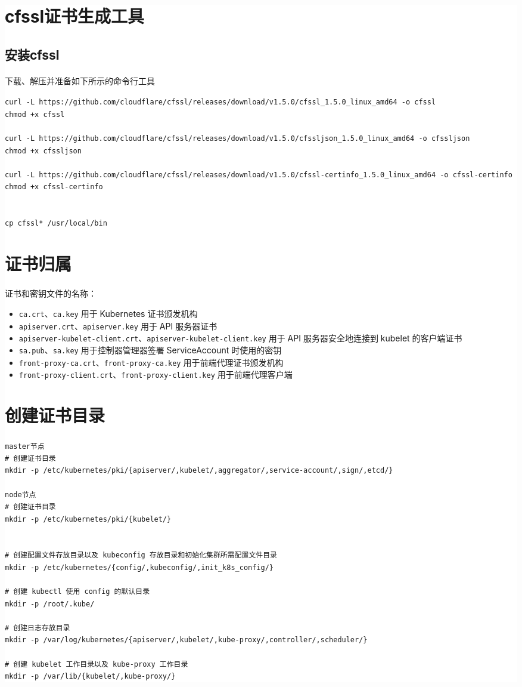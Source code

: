 # cfssl证书生成工具

## 安装cfssl

下载、解压并准备如下所示的命令行工具

```shell
curl -L https://github.com/cloudflare/cfssl/releases/download/v1.5.0/cfssl_1.5.0_linux_amd64 -o cfssl
chmod +x cfssl

curl -L https://github.com/cloudflare/cfssl/releases/download/v1.5.0/cfssljson_1.5.0_linux_amd64 -o cfssljson
chmod +x cfssljson

curl -L https://github.com/cloudflare/cfssl/releases/download/v1.5.0/cfssl-certinfo_1.5.0_linux_amd64 -o cfssl-certinfo
chmod +x cfssl-certinfo


cp cfssl* /usr/local/bin
```

# 证书归属

证书和密钥文件的名称：

- `ca.crt`、`ca.key` 用于 Kubernetes 证书颁发机构
- `apiserver.crt`、`apiserver.key` 用于 API 服务器证书
- `apiserver-kubelet-client.crt`、`apiserver-kubelet-client.key` 用于 API 服务器安全地连接到 kubelet 的客户端证书
- `sa.pub`、`sa.key` 用于控制器管理器签署 ServiceAccount 时使用的密钥
- `front-proxy-ca.crt`、`front-proxy-ca.key` 用于前端代理证书颁发机构
- `front-proxy-client.crt`、`front-proxy-client.key` 用于前端代理客户端

# 创建证书目录

```shell
master节点
# 创建证书目录
mkdir -p /etc/kubernetes/pki/{apiserver/,kubelet/,aggregator/,service-account/,sign/,etcd/}

node节点
# 创建证书目录
mkdir -p /etc/kubernetes/pki/{kubelet/}


# 创建配置文件存放目录以及 kubeconfig 存放目录和初始化集群所需配置文件目录
mkdir -p /etc/kubernetes/{config/,kubeconfig/,init_k8s_config/}

# 创建 kubectl 使用 config 的默认目录
mkdir -p /root/.kube/

# 创建日志存放目录
mkdir -p /var/log/kubernetes/{apiserver/,kubelet/,kube-proxy/,controller/,scheduler/}

# 创建 kubelet 工作目录以及 kube-proxy 工作目录
mkdir -p /var/lib/{kubelet/,kube-proxy/}
```
